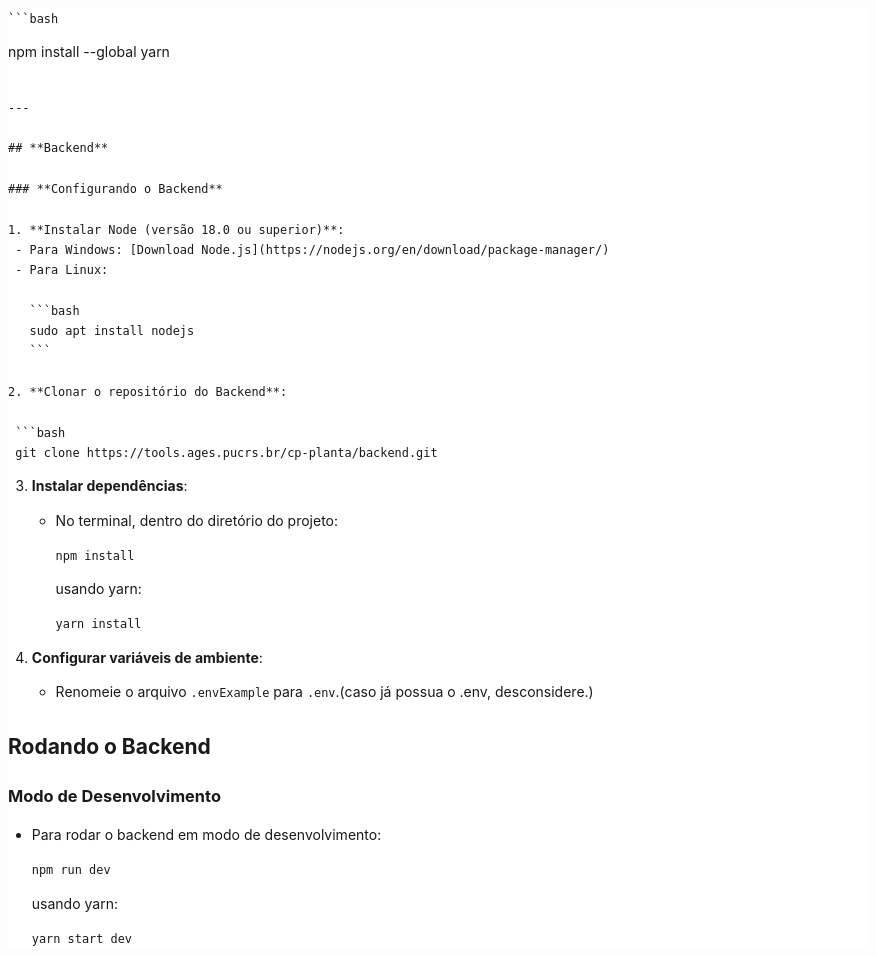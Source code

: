     ```bash
  npm install --global yarn
  ```

---

## **Backend**

### **Configurando o Backend**

1. **Instalar Node (versão 18.0 ou superior)**:
   - Para Windows: [Download Node.js](https://nodejs.org/en/download/package-manager/)
   - Para Linux:

     ```bash
     sudo apt install nodejs
     ```

2. **Clonar o repositório do Backend**:

   ```bash
   git clone https://tools.ages.pucrs.br/cp-planta/backend.git
   ```

3. **Instalar dependências**:
   - No terminal, dentro do diretório do projeto:

     ```bash
     npm install
     ```

     usando yarn:

     ```bash
     yarn install
     ```

4. **Configurar variáveis de ambiente**:
   - Renomeie o arquivo `.envExample` para `.env`.(caso já possua o .env, desconsidere.)

## **Rodando o Backend**

### **Modo de Desenvolvimento**

- Para rodar o backend em modo de desenvolvimento:

  ```bash
  npm run dev
  ```

  usando yarn:

  ```bash
  yarn start dev
  ```
